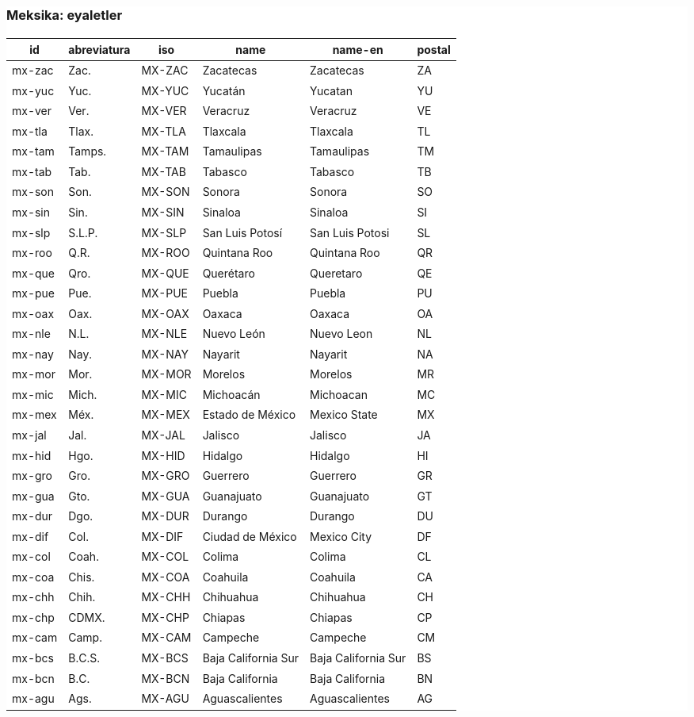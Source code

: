 ### <a name="mexico-states"></a>Meksika: eyaletler
| id | abreviatura | iso | name | name-en | postal |
| --- | --- | --- | --- | --- | --- |
| mx-zac |Zac. |MX-ZAC |Zacatecas |Zacatecas |ZA |
| mx-yuc |Yuc. |MX-YUC |Yucatán |Yucatan |YU |
| mx-ver |Ver. |MX-VER |Veracruz |Veracruz |VE |
| mx-tla |Tlax. |MX-TLA |Tlaxcala |Tlaxcala |TL |
| mx-tam |Tamps. |MX-TAM |Tamaulipas |Tamaulipas |TM |
| mx-tab |Tab. |MX-TAB |Tabasco |Tabasco |TB |
| mx-son |Son. |MX-SON |Sonora |Sonora |SO |
| mx-sin |Sin. |MX-SIN |Sinaloa |Sinaloa |SI |
| mx-slp |S.L.P. |MX-SLP |San Luis Potosí |San Luis Potosi |SL |
| mx-roo |Q.R. |MX-ROO |Quintana Roo |Quintana Roo |QR |
| mx-que |Qro. |MX-QUE |Querétaro |Queretaro |QE |
| mx-pue |Pue. |MX-PUE |Puebla |Puebla |PU |
| mx-oax |Oax. |MX-OAX |Oaxaca |Oaxaca |OA |
| mx-nle |N.L. |MX-NLE |Nuevo León |Nuevo Leon |NL |
| mx-nay |Nay. |MX-NAY |Nayarit |Nayarit |NA |
| mx-mor |Mor. |MX-MOR |Morelos |Morelos |MR |
| mx-mic |Mich. |MX-MIC |Michoacán |Michoacan |MC |
| mx-mex |Méx. |MX-MEX |Estado de México |Mexico State |MX |
| mx-jal |Jal. |MX-JAL |Jalisco |Jalisco |JA |
| mx-hid |Hgo. |MX-HID |Hidalgo |Hidalgo |HI |
| mx-gro |Gro. |MX-GRO |Guerrero |Guerrero |GR |
| mx-gua |Gto. |MX-GUA |Guanajuato |Guanajuato |GT |
| mx-dur |Dgo. |MX-DUR |Durango |Durango |DU |
| mx-dif |Col. |MX-DIF |Ciudad de México |Mexico City |DF |
| mx-col |Coah. |MX-COL |Colima |Colima |CL |
| mx-coa |Chis. |MX-COA |Coahuila |Coahuila |CA |
| mx-chh |Chih. |MX-CHH |Chihuahua |Chihuahua |CH |
| mx-chp |CDMX. |MX-CHP |Chiapas |Chiapas |CP |
| mx-cam |Camp. |MX-CAM |Campeche |Campeche |CM |
| mx-bcs |B.C.S. |MX-BCS |Baja California Sur |Baja California Sur |BS |
| mx-bcn |B.C. |MX-BCN |Baja California |Baja California |BN |
| mx-agu |Ags. |MX-AGU |Aguascalientes |Aguascalientes |AG |

